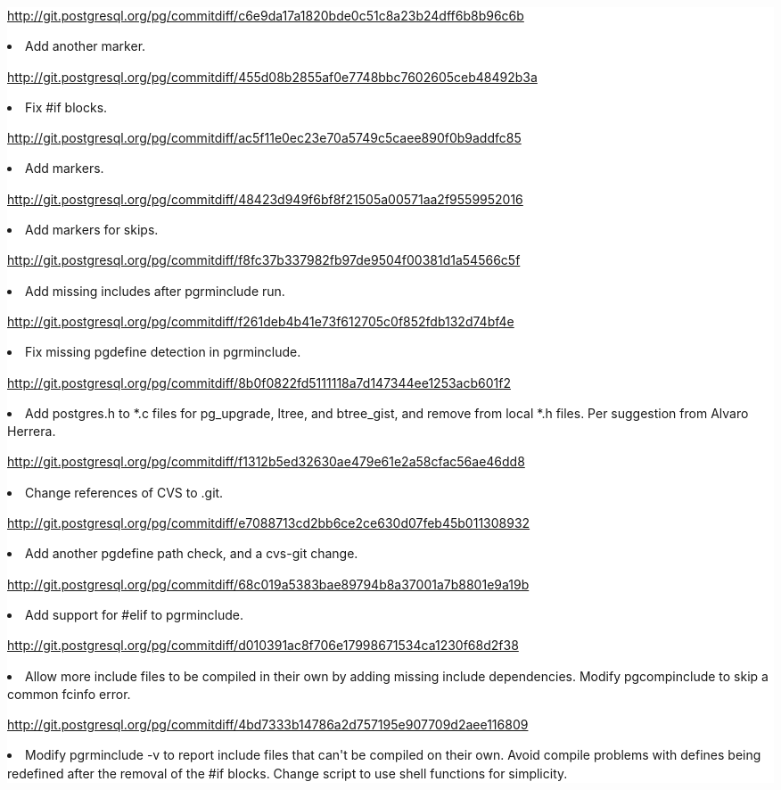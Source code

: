 <a target="_blank" href="http://git.postgresql.org/pg/commitdiff/c6e9da17a1820bde0c51c8a23b24dff6b8b96c6b">http://git.postgresql.org/pg/commitdiff/c6e9da17a1820bde0c51c8a23b24dff6b8b96c6b</a></li>

<li>Add another marker. 

<a target="_blank" href="http://git.postgresql.org/pg/commitdiff/455d08b2855af0e7748bbc7602605ceb48492b3a">http://git.postgresql.org/pg/commitdiff/455d08b2855af0e7748bbc7602605ceb48492b3a</a></li>

<li>Fix #if blocks. 

<a target="_blank" href="http://git.postgresql.org/pg/commitdiff/ac5f11e0ec23e70a5749c5caee890f0b9addfc85">http://git.postgresql.org/pg/commitdiff/ac5f11e0ec23e70a5749c5caee890f0b9addfc85</a></li>

<li>Add markers. 

<a target="_blank" href="http://git.postgresql.org/pg/commitdiff/48423d949f6bf8f21505a00571aa2f9559952016">http://git.postgresql.org/pg/commitdiff/48423d949f6bf8f21505a00571aa2f9559952016</a></li>

<li>Add markers for skips. 

<a target="_blank" href="http://git.postgresql.org/pg/commitdiff/f8fc37b337982fb97de9504f00381d1a54566c5f">http://git.postgresql.org/pg/commitdiff/f8fc37b337982fb97de9504f00381d1a54566c5f</a></li>

<li>Add missing includes after pgrminclude run. 

<a target="_blank" href="http://git.postgresql.org/pg/commitdiff/f261deb4b41e73f612705c0f852fdb132d74bf4e">http://git.postgresql.org/pg/commitdiff/f261deb4b41e73f612705c0f852fdb132d74bf4e</a></li>

<li>Fix missing pgdefine detection in pgrminclude. 

<a target="_blank" href="http://git.postgresql.org/pg/commitdiff/8b0f0822fd5111118a7d147344ee1253acb601f2">http://git.postgresql.org/pg/commitdiff/8b0f0822fd5111118a7d147344ee1253acb601f2</a></li>

<li>Add postgres.h to *.c files for pg_upgrade, ltree, and btree_gist, and remove from local *.h files. Per suggestion from Alvaro Herrera. 

<a target="_blank" href="http://git.postgresql.org/pg/commitdiff/f1312b5ed32630ae479e61e2a58cfac56ae46dd8">http://git.postgresql.org/pg/commitdiff/f1312b5ed32630ae479e61e2a58cfac56ae46dd8</a></li>

<li>Change references of CVS to .git. 

<a target="_blank" href="http://git.postgresql.org/pg/commitdiff/e7088713cd2bb6ce2ce630d07feb45b011308932">http://git.postgresql.org/pg/commitdiff/e7088713cd2bb6ce2ce630d07feb45b011308932</a></li>

<li>Add another pgdefine path check, and a cvs-git change. 

<a target="_blank" href="http://git.postgresql.org/pg/commitdiff/68c019a5383bae89794b8a37001a7b8801e9a19b">http://git.postgresql.org/pg/commitdiff/68c019a5383bae89794b8a37001a7b8801e9a19b</a></li>

<li>Add support for #elif to pgrminclude. 

<a target="_blank" href="http://git.postgresql.org/pg/commitdiff/d010391ac8f706e17998671534ca1230f68d2f38">http://git.postgresql.org/pg/commitdiff/d010391ac8f706e17998671534ca1230f68d2f38</a></li>

<li>Allow more include files to be compiled in their own by adding missing include dependencies. Modify pgcompinclude to skip a common fcinfo error. 

<a target="_blank" href="http://git.postgresql.org/pg/commitdiff/4bd7333b14786a2d757195e907709d2aee116809">http://git.postgresql.org/pg/commitdiff/4bd7333b14786a2d757195e907709d2aee116809</a></li>

<li>Modify pgrminclude -v to report include files that can't be compiled on their own. Avoid compile problems with defines being redefined after the removal of the #if blocks. Change script to use shell functions for simplicity. 
